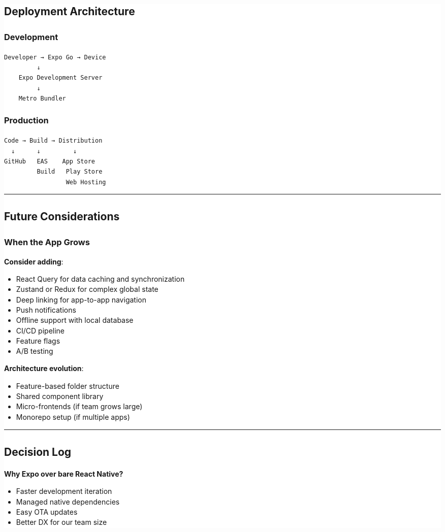 
## Deployment Architecture

### **Development**
```
Developer → Expo Go → Device
         ↓
    Expo Development Server
         ↓
    Metro Bundler
```

### **Production**
```
Code → Build → Distribution
  ↓      ↓         ↓
GitHub   EAS    App Store
         Build   Play Store
                 Web Hosting
```

---

## Future Considerations

### **When the App Grows**

**Consider adding**:
- React Query for data caching and synchronization
- Zustand or Redux for complex global state
- Deep linking for app-to-app navigation
- Push notifications
- Offline support with local database
- CI/CD pipeline
- Feature flags
- A/B testing

**Architecture evolution**:
- Feature-based folder structure
- Shared component library
- Micro-frontends (if team grows large)
- Monorepo setup (if multiple apps)

---

## Decision Log

**Why Expo over bare React Native?**
- Faster development iteration
- Managed native dependencies
- Easy OTA updates
- Better DX for our team size
